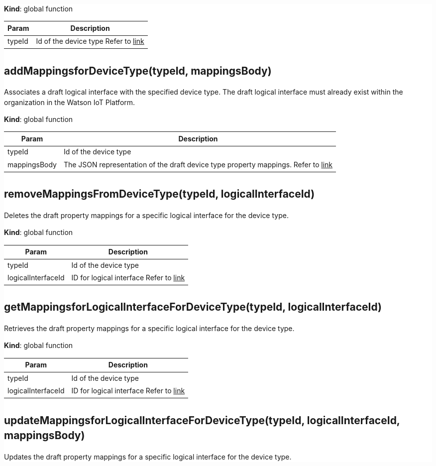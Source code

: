 **Kind**: global function  

| Param | Description |
| --- | --- |
| typeId | Id of the device type Refer to <a href="https://docs.internetofthings.ibmcloud.com/apis/swagger/v0002/state-mgmt.html#!/Device_Types/get_draft_device_types_typeId_mappings">link</a> |

<a name="addMappingsforDeviceType"></a>

## addMappingsforDeviceType(typeId, mappingsBody)
Associates a draft logical interface with the specified device type. The draft logical
    interface must already exist within the organization in the Watson IoT Platform.

**Kind**: global function  

| Param | Description |
| --- | --- |
| typeId | Id of the device type |
| mappingsBody | The JSON representation of the draft device type property mappings. Refer to <a href="https://docs.internetofthings.ibmcloud.com/apis/swagger/v0002/state-mgmt.html#!/Device_Types/post_draft_device_types_typeId_logicalinterfaces">link</a> |

<a name="removeMappingsFromDeviceType"></a>

## removeMappingsFromDeviceType(typeId, logicalInterfaceId)
Deletes the draft property mappings for a specific logical interface for the device type.

**Kind**: global function  

| Param | Description |
| --- | --- |
| typeId | Id of the device type |
| logicalInterfaceId | ID for logical interface Refer to <a href="https://docs.internetofthings.ibmcloud.com/apis/swagger/v0002/state-mgmt.html#!/Device_Types/delete_draft_device_types_typeId_logicalinterfaces_logicalInterfaceId">link</a> |

<a name="getMappingsforLogicalInterfaceForDeviceType"></a>

## getMappingsforLogicalInterfaceForDeviceType(typeId, logicalInterfaceId)
Retrieves the draft property mappings for a specific logical interface for the device type.

**Kind**: global function  

| Param | Description |
| --- | --- |
| typeId | Id of the device type |
| logicalInterfaceId | ID for logical interface Refer to <a href="https://docs.internetofthings.ibmcloud.com/apis/swagger/v0002/state-mgmt.html#!/Device_Types/get_draft_device_types_typeId_mappings_logicalInterfaceId">link</a> |

<a name="updateMappingsforLogicalInterfaceForDeviceType"></a>

## updateMappingsforLogicalInterfaceForDeviceType(typeId, logicalInterfaceId, mappingsBody)
Updates the draft property mappings for a specific logical interface for the device type.
